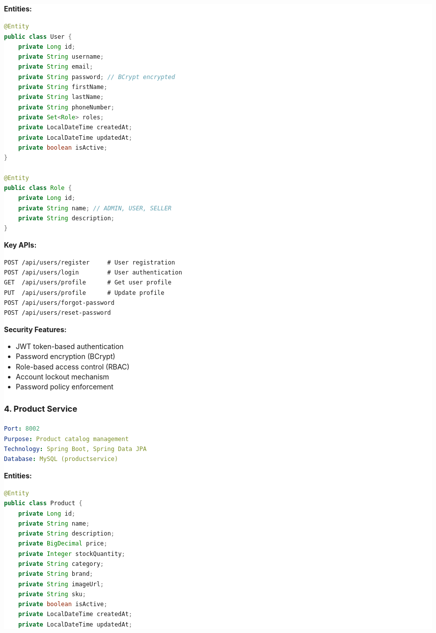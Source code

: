 **Entities:**
```java
@Entity
public class User {
    private Long id;
    private String username;
    private String email;
    private String password; // BCrypt encrypted
    private String firstName;
    private String lastName;
    private String phoneNumber;
    private Set<Role> roles;
    private LocalDateTime createdAt;
    private LocalDateTime updatedAt;
    private boolean isActive;
}

@Entity
public class Role {
    private Long id;
    private String name; // ADMIN, USER, SELLER
    private String description;
}
```

**Key APIs:**
```http
POST /api/users/register     # User registration
POST /api/users/login        # User authentication
GET  /api/users/profile      # Get user profile
PUT  /api/users/profile      # Update profile
POST /api/users/forgot-password
POST /api/users/reset-password
```

**Security Features:**
- JWT token-based authentication
- Password encryption (BCrypt)
- Role-based access control (RBAC)
- Account lockout mechanism
- Password policy enforcement

### **4. Product Service**
```yaml
Port: 8002
Purpose: Product catalog management
Technology: Spring Boot, Spring Data JPA
Database: MySQL (productservice)
```

**Entities:**
```java
@Entity
public class Product {
    private Long id;
    private String name;
    private String description;
    private BigDecimal price;
    private Integer stockQuantity;
    private String category;
    private String brand;
    private String imageUrl;
    private String sku;
    private boolean isActive;
    private LocalDateTime createdAt;
    private LocalDateTime updatedAt;
```